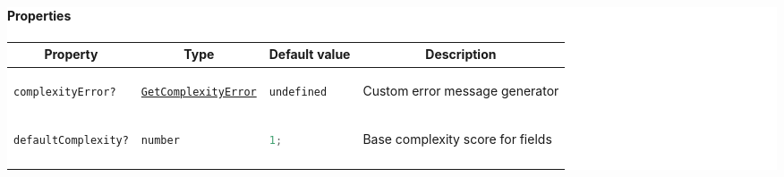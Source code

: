 #### Properties

<table>
<thead>
<tr>
<th>Property</th>
<th>Type</th>
<th>Default value</th>
<th>Description</th>
</tr>
</thead>
<tbody>
<tr>
<td>

<a id="complexityerror-1"></a> `complexityError?`

</td>
<td>

[`GetComplexityError`](index.md#getcomplexityerror)

</td>
<td>

`undefined`

</td>
<td>

Custom error message generator

</td>
</tr>
<tr>
<td>

<a id="defaultcomplexity"></a> `defaultComplexity?`

</td>
<td>

`number`

</td>
<td>

```ts
1;
```

</td>
<td>

Base complexity score for fields

</td>
</tr>
<tr>
<td>
